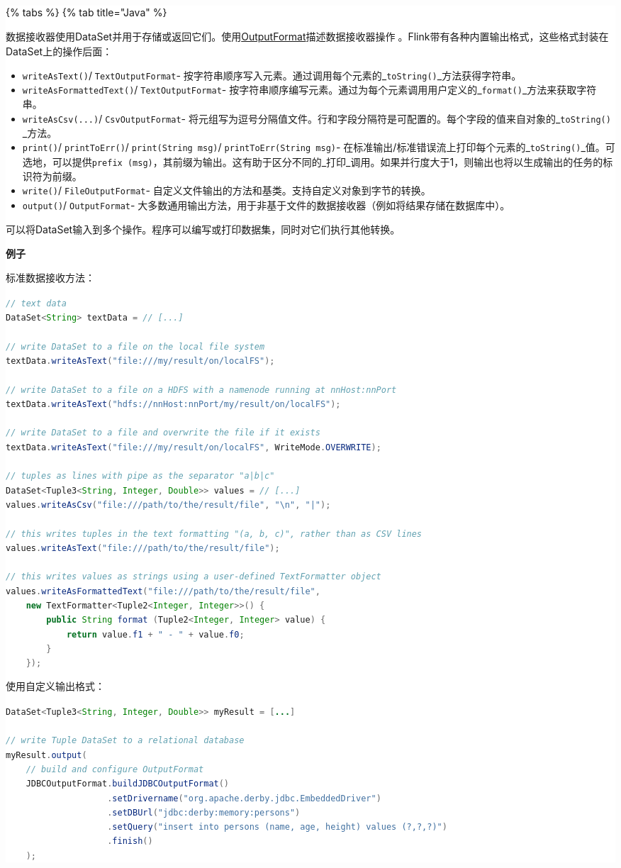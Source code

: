 {% tabs %}
{% tab title="Java" %}
  
数据接收器使用DataSet并用于存储或返回它们。使用[OutputFormat](https://github.com/apache/flink/blob/master//flink-core/src/main/java/org/apache/flink/api/common/io/OutputFormat.java)描述数据接收器操作 。Flink带有各种内置输出格式，这些格式封装在DataSet上的操作后面：

* `writeAsText()`/ `TextOutputFormat`- 按字符串顺序写入元素。通过调用每个元素的_`toString()`_方法获得字符串。
* `writeAsFormattedText()`/ `TextOutputFormat`- 按字符串顺序编写元素。通过为每个元素调用用户定义的_`format()`_方法来获取字符串。
* `writeAsCsv(...)`/ `CsvOutputFormat`- 将元组写为逗号分隔值文件。行和字段分隔符是可配置的。每个字段的值来自对象的_`toString()`_方法。
* `print()`/ `printToErr()`/ `print(String msg)`/ `printToErr(String msg)`- 在标准输出/标准错误流上打印每个元素的_`toString()`_值。可选地，可以提供`prefix (msg)`，其前缀为输出。这有助于区分不同的_打印_调用。如果并行度大于1，则输出也将以生成输出的任务的标识符为前缀。
* `write()`/ `FileOutputFormat`- 自定义文件输出的方法和基类。支持自定义对象到字节的转换。
* `output()`/ `OutputFormat`- 大多数通用输出方法，用于非基于文件的数据接收器（例如将结果存储在数据库中）。

可以将DataSet输入到多个操作。程序可以编写或打印数据集，同时对它们执行其他转换。  


**例子**

标准数据接收方法：

```java
// text data
DataSet<String> textData = // [...]

// write DataSet to a file on the local file system
textData.writeAsText("file:///my/result/on/localFS");

// write DataSet to a file on a HDFS with a namenode running at nnHost:nnPort
textData.writeAsText("hdfs://nnHost:nnPort/my/result/on/localFS");

// write DataSet to a file and overwrite the file if it exists
textData.writeAsText("file:///my/result/on/localFS", WriteMode.OVERWRITE);

// tuples as lines with pipe as the separator "a|b|c"
DataSet<Tuple3<String, Integer, Double>> values = // [...]
values.writeAsCsv("file:///path/to/the/result/file", "\n", "|");

// this writes tuples in the text formatting "(a, b, c)", rather than as CSV lines
values.writeAsText("file:///path/to/the/result/file");

// this writes values as strings using a user-defined TextFormatter object
values.writeAsFormattedText("file:///path/to/the/result/file",
    new TextFormatter<Tuple2<Integer, Integer>>() {
        public String format (Tuple2<Integer, Integer> value) {
            return value.f1 + " - " + value.f0;
        }
    });
```

使用自定义输出格式：

```java
DataSet<Tuple3<String, Integer, Double>> myResult = [...]

// write Tuple DataSet to a relational database
myResult.output(
    // build and configure OutputFormat
    JDBCOutputFormat.buildJDBCOutputFormat()
                    .setDrivername("org.apache.derby.jdbc.EmbeddedDriver")
                    .setDBUrl("jdbc:derby:memory:persons")
                    .setQuery("insert into persons (name, age, height) values (?,?,?)")
                    .finish()
    );
```
